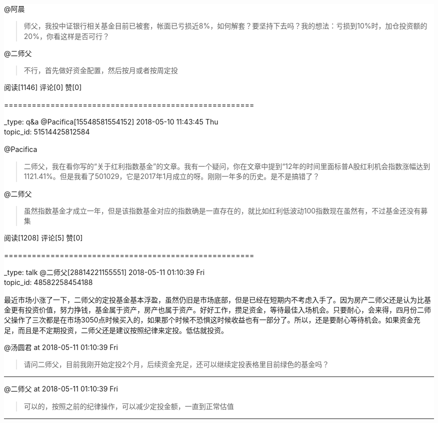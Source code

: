 
@阿晨

>  师父，我投中证银行相关基金目前已被套，帐面已亏损近8%，如何解套？要坚持下去吗？我的想法：亏损到10%时，加仓投资额的20%，你看这样是否可行？


@二师父

>  不行，首先做好资金配置，然后按月或者按周定投


阅读[1146]  评论[0]  赞[0] 

======================================================






_type: q&a
@Pacifica[15548581554152]
2018-05-10 11:43:45 Thu  
topic_id: 51514425812584


@Pacifica

>  二师父，我在看你写的“关于红利指数基金”的文章。我有一个疑问，你在文章中提到“12年的时间里面标普A股红利机会指数涨幅达到1121.41%。但是我看了501029，它是2017年1月成立的呀。刚刚一年多的历史。是不是搞错了？


@二师父

>  虽然指数基金才成立一年，但是该指数基金对应的指数确是一直存在的，就比如红利低波动100指数现在虽然有，不过基金还没有募集


阅读[1208]  评论[5]  赞[0] 

======================================================






_type: talk
@二师父[28814221155551]
2018-05-11 01:10:39 Fri  
topic_id: 48582258454188

<e type="hashtag" hid="158588148882" title="#5.10指数估值#" /> 最近市场小涨了一下，二师父的定投基金基本浮盈，虽然仍旧是市场底部，但是已经在短期内不考虑入手了。因为房产二师父还是认为比基金更有投资价值，努力挣钱，基金属于资产，房产也属于资产。好好工作，攒足资金，等待最佳入场机会。只要耐心，会来得，四月份二师父操作了三次都是在市场3050点时候买入的，如果那个时候不恐惧这时候收益也有一部分了。所以，还是要耐心等待机会。如果资金充足，而且是不定期投资，二师父还是建议按照纪律来定投。低估就投资。

@汤圆君 at 2018-05-11 01:10:39 Fri

> 请问二师父，目前我刚开始定投2个月，后续资金充足，还可以继续定投表格里目前绿色的基金吗？

----------

@二师父 at 2018-05-11 01:10:39 Fri

> 可以的，按照之前的纪律操作，可以减少定投金额，一直到正常估值

----------
